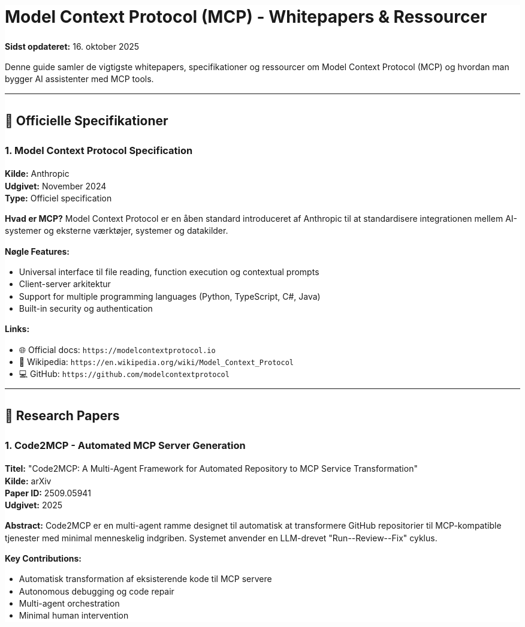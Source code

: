 # Model Context Protocol (MCP) - Whitepapers & Ressourcer

**Sidst opdateret:** 16. oktober 2025

Denne guide samler de vigtigste whitepapers, specifikationer og ressourcer om Model Context Protocol (MCP) og hvordan man bygger AI assistenter med MCP tools.

---

## 📜 Officielle Specifikationer

### 1. Model Context Protocol Specification

**Kilde:** Anthropic  
**Udgivet:** November 2024  
**Type:** Officiel specification

**Hvad er MCP?**
Model Context Protocol er en åben standard introduceret af Anthropic til at standardisere integrationen mellem AI-systemer og eksterne værktøjer, systemer og datakilder.

**Nøgle Features:**

- Universal interface til file reading, function execution og contextual prompts
- Client-server arkitektur
- Support for multiple programming languages (Python, TypeScript, C#, Java)
- Built-in security og authentication

**Links:**

- 🌐 Official docs: `https://modelcontextprotocol.io`
- 📖 Wikipedia: `https://en.wikipedia.org/wiki/Model_Context_Protocol`
- 💻 GitHub: `https://github.com/modelcontextprotocol`

---

## 🔬 Research Papers

### 1. Code2MCP - Automated MCP Server Generation

**Titel:** "Code2MCP: A Multi-Agent Framework for Automated Repository to MCP Service Transformation"  
**Kilde:** arXiv  
**Paper ID:** 2509.05941  
**Udgivet:** 2025

**Abstract:**
Code2MCP er en multi-agent ramme designet til automatisk at transformere GitHub repositorier til MCP-kompatible tjenester med minimal menneskelig indgriben. Systemet anvender en LLM-drevet "Run--Review--Fix" cyklus.

**Key Contributions:**

- Automatisk transformation af eksisterende kode til MCP servere
- Autonomous debugging og code repair
- Multi-agent orchestration
- Minimal human intervention

